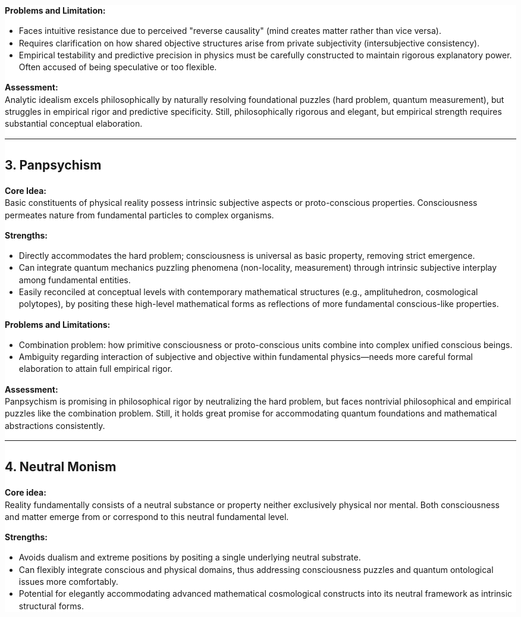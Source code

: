 **Problems and Limitation:**
- Faces intuitive resistance due to perceived "reverse causality" (mind creates matter rather than vice versa).
- Requires clarification on how shared objective structures arise from private subjectivity (intersubjective consistency).
- Empirical testability and predictive precision in physics must be carefully constructed to maintain rigorous explanatory power. Often accused of being speculative or too flexible.

**Assessment:**  
Analytic idealism excels philosophically by naturally resolving foundational puzzles (hard problem, quantum measurement), but struggles in empirical rigor and predictive specificity. Still, philosophically rigorous and elegant, but empirical strength requires substantial conceptual elaboration.

---

## 3. Panpsychism

**Core Idea:**  
Basic constituents of physical reality possess intrinsic subjective aspects or proto-conscious properties. Consciousness permeates nature from fundamental particles to complex organisms.

**Strengths:**
- Directly accommodates the hard problem; consciousness is universal as basic property, removing strict emergence.
- Can integrate quantum mechanics puzzling phenomena (non-locality, measurement) through intrinsic subjective interplay among fundamental entities.
- Easily reconciled at conceptual levels with contemporary mathematical structures (e.g., amplituhedron, cosmological polytopes), by positing these high-level mathematical forms as reflections of more fundamental conscious-like properties.

**Problems and Limitations:**
- Combination problem: how primitive consciousness or proto-conscious units combine into complex unified conscious beings.
- Ambiguity regarding interaction of subjective and objective within fundamental physics—needs more careful formal elaboration to attain full empirical rigor.

**Assessment:**  
Panpsychism is promising in philosophical rigor by neutralizing the hard problem, but faces nontrivial philosophical and empirical puzzles like the combination problem. Still, it holds great promise for accommodating quantum foundations and mathematical abstractions consistently.

---

## 4. Neutral Monism

**Core idea:**  
Reality fundamentally consists of a neutral substance or property neither exclusively physical nor mental. Both consciousness and matter emerge from or correspond to this neutral fundamental level.

**Strengths:**
- Avoids dualism and extreme positions by positing a single underlying neutral substrate.
- Can flexibly integrate conscious and physical domains, thus addressing consciousness puzzles and quantum ontological issues more comfortably.
- Potential for elegantly accommodating advanced mathematical cosmological constructs into its neutral framework as intrinsic structural forms.
